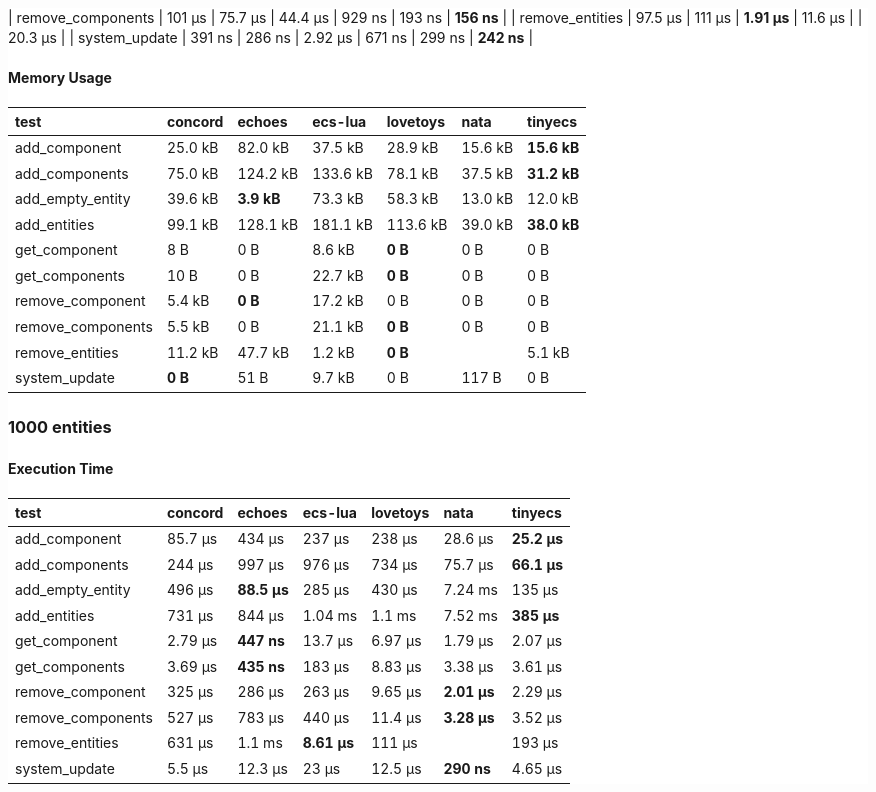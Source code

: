 | remove_components | 101 µs  | 75.7 µs     | 44.4 µs     | 929 ns   | 193 ns  | **156 ns**  |
| remove_entities   | 97.5 µs | 111 µs      | **1.91 µs** | 11.6 µs  |         | 20.3 µs     |
| system_update     | 391 ns  | 286 ns      | 2.92 µs     | 671 ns   | 299 ns  | **242 ns**  |

#### Memory Usage

| test              | concord | echoes     | ecs-lua  | lovetoys | nata    | tinyecs     |
| :---------------- | :------ | :--------- | :------- | :------- | :------ | :---------- |
| add_component     | 25.0 kB | 82.0 kB    | 37.5 kB  | 28.9 kB  | 15.6 kB | **15.6 kB** |
| add_components    | 75.0 kB | 124.2 kB   | 133.6 kB | 78.1 kB  | 37.5 kB | **31.2 kB** |
| add_empty_entity  | 39.6 kB | **3.9 kB** | 73.3 kB  | 58.3 kB  | 13.0 kB | 12.0 kB     |
| add_entities      | 99.1 kB | 128.1 kB   | 181.1 kB | 113.6 kB | 39.0 kB | **38.0 kB** |
| get_component     | 8 B     | 0 B        | 8.6 kB   | **0 B**  | 0 B     | 0 B         |
| get_components    | 10 B    | 0 B        | 22.7 kB  | **0 B**  | 0 B     | 0 B         |
| remove_component  | 5.4 kB  | **0 B**    | 17.2 kB  | 0 B      | 0 B     | 0 B         |
| remove_components | 5.5 kB  | 0 B        | 21.1 kB  | **0 B**  | 0 B     | 0 B         |
| remove_entities   | 11.2 kB | 47.7 kB    | 1.2 kB   | **0 B**  |         | 5.1 kB      |
| system_update     | **0 B** | 51 B       | 9.7 kB   | 0 B      | 117 B   | 0 B         |

### 1000 entities

#### Execution Time

| test              | concord | echoes      | ecs-lua     | lovetoys | nata        | tinyecs     |
| :---------------- | :------ | :---------- | :---------- | :------- | :---------- | :---------- |
| add_component     | 85.7 µs | 434 µs      | 237 µs      | 238 µs   | 28.6 µs     | **25.2 µs** |
| add_components    | 244 µs  | 997 µs      | 976 µs      | 734 µs   | 75.7 µs     | **66.1 µs** |
| add_empty_entity  | 496 µs  | **88.5 µs** | 285 µs      | 430 µs   | 7.24 ms     | 135 µs      |
| add_entities      | 731 µs  | 844 µs      | 1.04 ms     | 1.1 ms   | 7.52 ms     | **385 µs**  |
| get_component     | 2.79 µs | **447 ns**  | 13.7 µs     | 6.97 µs  | 1.79 µs     | 2.07 µs     |
| get_components    | 3.69 µs | **435 ns**  | 183 µs      | 8.83 µs  | 3.38 µs     | 3.61 µs     |
| remove_component  | 325 µs  | 286 µs      | 263 µs      | 9.65 µs  | **2.01 µs** | 2.29 µs     |
| remove_components | 527 µs  | 783 µs      | 440 µs      | 11.4 µs  | **3.28 µs** | 3.52 µs     |
| remove_entities   | 631 µs  | 1.1 ms      | **8.61 µs** | 111 µs   |             | 193 µs      |
| system_update     | 5.5 µs  | 12.3 µs     | 23 µs       | 12.5 µs  | **290 ns**  | 4.65 µs     |
